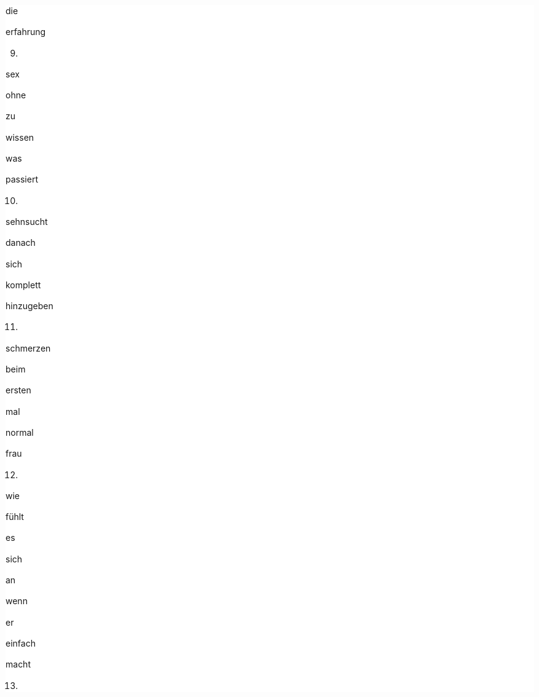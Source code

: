 die

erfahrung

9.

sex

ohne

zu

wissen

was

passiert

10.

sehnsucht

danach

sich

komplett

hinzugeben

11.

schmerzen

beim

ersten

mal

normal

frau

12.

wie

fühlt

es

sich

an

wenn

er

einfach

macht

13.
